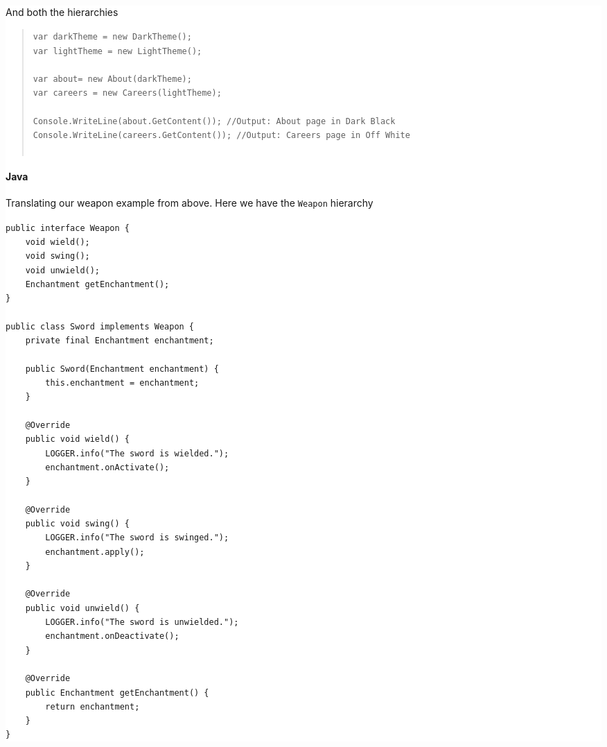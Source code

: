 >                         
> ```

And both the hierarchies

> 
> 
> ``` 
> var darkTheme = new DarkTheme();
> var lightTheme = new LightTheme();
> 
> var about= new About(darkTheme);
> var careers = new Careers(lightTheme);
> 
> Console.WriteLine(about.GetContent()); //Output: About page in Dark Black
> Console.WriteLine(careers.GetContent()); //Output: Careers page in Off White
>                         
> ```



#### Java



Translating our weapon example from above. Here we have the `Weapon`
hierarchy

``` 
public interface Weapon {
	void wield();
	void swing();
	void unwield();
	Enchantment getEnchantment();
}

public class Sword implements Weapon {
	private final Enchantment enchantment;

	public Sword(Enchantment enchantment) {
		this.enchantment = enchantment;
	}

	@Override
	public void wield() {
		LOGGER.info("The sword is wielded.");
		enchantment.onActivate();
	}

	@Override
	public void swing() {
		LOGGER.info("The sword is swinged.");
		enchantment.apply();
	}

	@Override
	public void unwield() {
		LOGGER.info("The sword is unwielded.");
		enchantment.onDeactivate();
	}

	@Override
	public Enchantment getEnchantment() {
		return enchantment;
	}
}

```